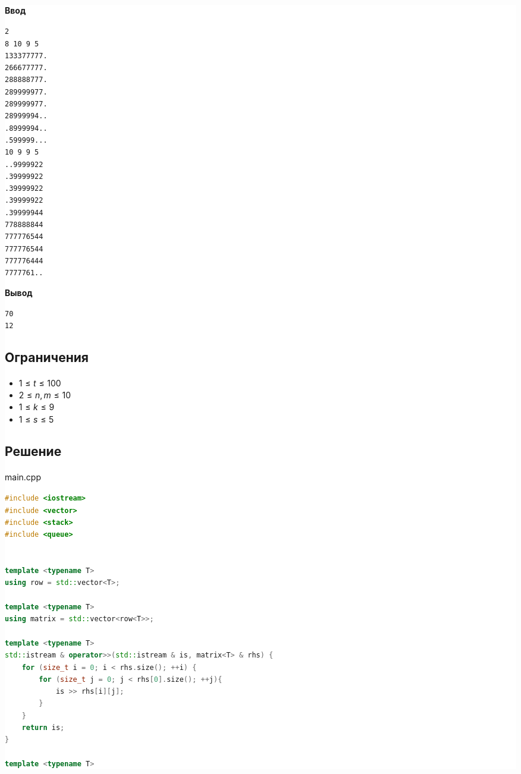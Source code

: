 **Ввод**  
```
2
8 10 9 5
133377777.
266677777.
288888777.
289999977.
289999977.
28999994..
.8999994..
.599999...
10 9 9 5
..9999922
.39999922
.39999922
.39999922
.39999944
778888844
777776544
777776544
777776444
7777761..
```

**Вывод**  
```
70
12
```

## Ограничения

- $1 \leq t \leq 100$
- $2 \leq n, m \leq 10$
- $1 \leq k \leq 9$
- $1 \leq s \leq 5$
## Решение

main.cpp
```cpp
#include <iostream>
#include <vector>
#include <stack>
#include <queue>


template <typename T>
using row = std::vector<T>;

template <typename T>
using matrix = std::vector<row<T>>;

template <typename T>
std::istream & operator>>(std::istream & is, matrix<T> & rhs) {
    for (size_t i = 0; i < rhs.size(); ++i) {
        for (size_t j = 0; j < rhs[0].size(); ++j){
            is >> rhs[i][j];
        }
    }
    return is;
}

template <typename T>
```